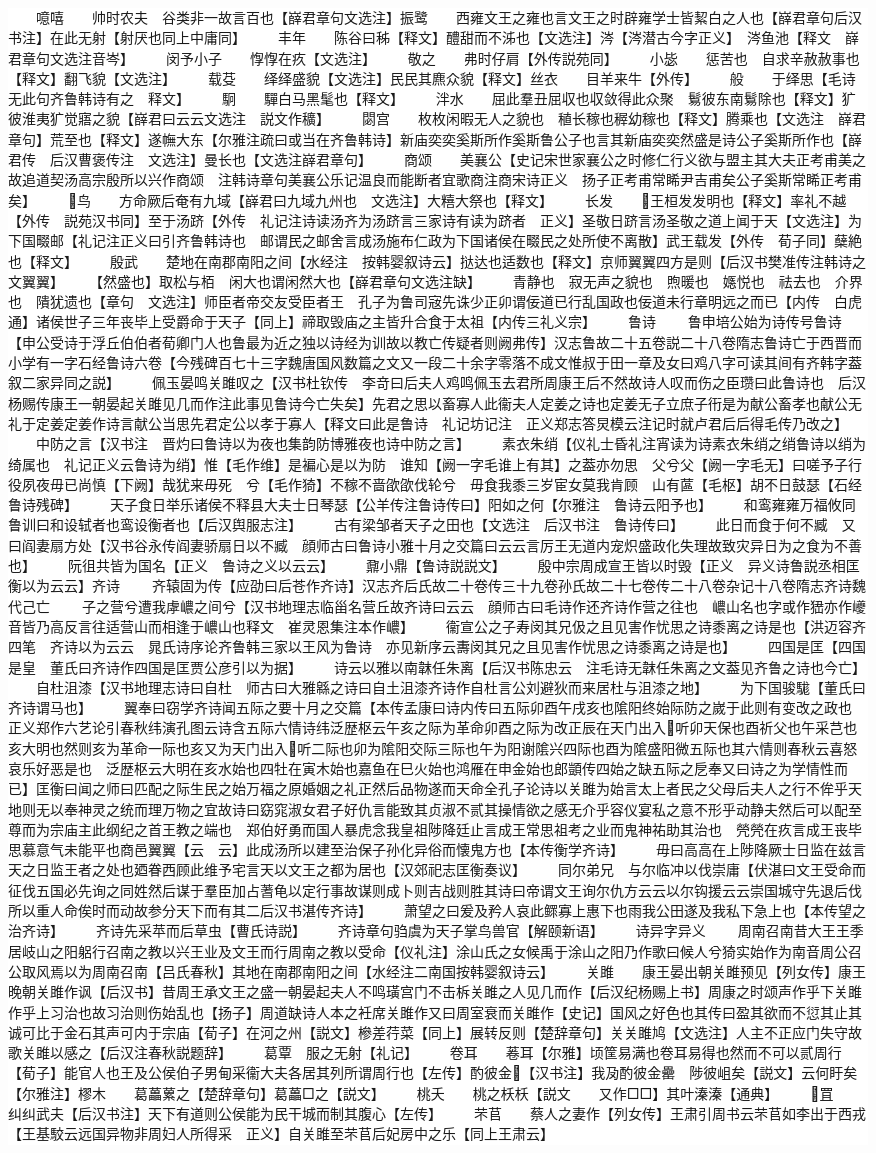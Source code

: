 　　噫嘻　　帅时农夫　谷类非一故言百也【嶭君章句文选注】振鹭　　西雍文王之雍也言文王之时辟雍学士皆絜白之人也【嶭君章句后汉书注】在此无射【射厌也同上中庸同】
　　丰年　　陈谷曰秭【释文】醴甜而不泲也【文选注】涔【涔潜古今字正义】　涔鱼池【释文　嶭君章句文选注音岑】
　　闵予小子　　惸惸在疚【文选注】
　　敬之　　弗时仔肩【外传説苑同】
　　小毖　　惩苦也　自求辛赦赦事也【释文】翻飞貌【文选注】
　　载芟　　绎绎盛貌【文选注】民民其麃众貌【释文】丝衣　　目羊来牛【外传】
　　般　　于绎思【毛诗无此句齐鲁韩诗有之　释文】
　　駉　　驒白马黑髦也【释文】
　　泮水　　屈此羣丑屈収也収敛得此众聚　鬄彼东南鬄除也【释文】犷彼淮夷犷觉寤之貌【嶭君曰云云文选注　説文作穬】
　　閟宫　　枚枚闲暇无人之貌也　稙长稼也稺幼稼也【释文】腾乘也【文选注　嶭君章句】荒至也【释文】遂幠大东【尔雅注疏曰或当在齐鲁韩诗】新庙奕奕奚斯所作奚斯鲁公子也言其新庙奕奕然盛是诗公子奚斯所作也【嶭君传　后汉曹褒传注　文选注】曼长也【文选注嶭君章句】
　　商颂　　美襄公【史记宋世家襄公之时修仁行义欲与盟主其大夫正考甫美之故追道契汤高宗殷所以兴作商颂　注韩诗章句美襄公乐记温良而能断者宜歌商注商宋诗正义　扬子正考甫常睎尹吉甫矣公子奚斯常睎正考甫矣】
　　鸟　　方命厥后奄有九域【嶭君曰九域九州也　文选注】大糦大祭也【释文】
　　长发　　王桓发发明也【释文】率礼不越【外传　説苑汉书同】至于汤跻【外传　礼记注诗读汤齐为汤跻言三家诗有读为跻者　正义】圣敬日跻言汤圣敬之道上闻于天【文选注】为下国畷邮【礼记注正义曰引齐鲁韩诗也　邮谓民之邮舍言成汤施布仁政为下国诸侯在畷民之处所使不离散】武王载发【外传　荀子同】蘖絶也【释文】
　　殷武　　楚地在南郡南阳之间【水经注　按韩婴叙诗云】挞达也适数也【释文】京师翼翼四方是则【后汉书樊准传注韩诗之文翼翼】
　　【然盛也】取松与栢　闲大也谓闲然大也【嶭君章句文选注缺】
　　青静也　寂无声之貌也　煦暖也　嫕悦也　祛去也　介界也　隤犹遗也【章句　文选注】师臣者帝交友受臣者王　孔子为鲁司宼先诛少正卯谓佞道已行乱国政也佞道未行章明远之而已【内传　白虎通】诸侯世子三年丧毕上受爵命于天子【同上】禘取毁庙之主皆升合食于太祖【内传三礼义宗】
　　鲁诗
　　鲁申培公始为诗传号鲁诗【申公受诗于浮丘伯伯者荀卿门人也鲁最为近之独以诗经为训故以教亡传疑者则阙弗传】汉志鲁故二十五卷説二十八卷隋志鲁诗亡于西晋而小学有一字石经鲁诗六卷【今残碑百七十三字魏唐国风数篇之文又一段二十余字零落不成文惟叔于田一章及女曰鸡八字可读其间有齐韩字葢叙二家异同之説】
　　佩玉晏鸣关雎叹之【汉书杜钦传　李竒曰后夫人鸡鸣佩玉去君所周康王后不然故诗人叹而伤之臣瓒曰此鲁诗也　后汉杨赐传康王一朝晏起关雎见几而作注此事见鲁诗今亡失矣】先君之思以畜寡人此衞夫人定姜之诗也定姜无子立庶子衎是为献公畜孝也献公无礼于定姜定姜作诗言献公当思先君定公以孝于寡人【释文曰此是鲁诗　礼记坊记注　正义郑志答炅模云注记时就卢君后后得毛传乃改之】
　　中防之言【汉书注　晋灼曰鲁诗以为夜也集韵防博雅夜也诗中防之言】
　　素衣朱绡【仪礼士昏礼注宵读为诗素衣朱绡之绡鲁诗以绡为绮属也　礼记正义云鲁诗为绡】惟【毛作维】是褊心是以为防　谁知【阙一字毛谁上有其】之葢亦勿思　父兮父【阙一字毛无】曰嗟予子行役夙夜毋已尚慎【下阙】哉犹来毋死　兮【毛作猗】不稼不啬欿欿伐轮兮　毋食我黍三岁宦女莫我肯顾　山有蓲【毛枢】胡不日鼓瑟【石经鲁诗残碑】
　　天子食日举乐诸侯不释县大夫士日琴瑟【公羊传注鲁诗传曰】阳如之何【尔雅注　鲁诗云阳予也】
　　和鸾雍雍万福攸同鲁训曰和设轼者也鸾设衡者也【后汉舆服志注】
　　古有梁邹者天子之田也【文选注　后汉书注　鲁诗传曰】
　　此日而食于何不臧　又曰阎妻扇方处【汉书谷永传阎妻骄扇日以不臧　顔师古曰鲁诗小雅十月之交篇曰云云言厉王无道内宠炽盛政化失理故致灾异日为之食为不善也】
　　阮徂共皆为国名【正义　鲁诗之义以云云】
　　鼐小鼎【鲁诗説説文】
　　殷中宗周成宣王皆以时毁【正义　异义诗鲁説丞相匡衡以为云云】齐诗
　　齐辕固为传【应劭曰后苍作齐诗】汉志齐后氏故二十卷传三十九卷孙氏故二十七卷传二十八卷杂记十八卷隋志齐诗魏代己亡
　　子之营兮遭我虖嶩之间兮【汉书地理志临甾名营丘故齐诗曰云云　顔师古曰毛诗作还齐诗作营之往也　嶩山名也字或作峱亦作巙音皆乃高反言往适营山而相逢于嶩山也释文　崔灵恩集注本作嶩】
　　衞宣公之子寿闵其兄伋之且见害作忧思之诗黍离之诗是也【洪迈容齐四笔　齐诗以为云云　晁氏诗序论齐鲁韩三家以王风为鲁诗　亦见新序云夀闵其兄之且见害作忧思之诗黍离之诗是也】
　　四国是匡【四国是皇　董氏曰齐诗作四国是匡贾公彦引以为据】
　　诗云以雅以南韎任朱离【后汉书陈忠云　注毛诗无韎任朱离之文葢见齐鲁之诗也今亡】
　　自杜沮漆【汉书地理志诗曰自杜　师古曰大雅緜之诗曰自土沮漆齐诗作自杜言公刘避狄而来居杜与沮漆之地】
　　为下国骏駹【董氏曰齐诗谓马也】
　　翼奉曰窃学齐诗闻五际之要十月之交篇【本传孟康曰诗内传曰五际卯酉午戌亥也隂阳终始际防之嵗于此则有变改之政也　正义郑作六艺论引春秋纬演孔图云诗含五际六情诗纬泛歴枢云午亥之际为革命卯酉之际为改正辰在天门出入听卯天保也酉祈父也午采芑也亥大明也然则亥为革命一际也亥又为天门出入听二际也卯为隂阳交际三际也午为阳谢隂兴四际也酉为隂盛阳微五际也其六情则春秋云喜怒哀乐好恶是也　泛歴枢云大明在亥水始也四牡在寅木始也嘉鱼在巳火始也鸿雁在申金始也郎顗传四始之缺五际之戹奉又曰诗之为学情性而已】匡衡曰闻之师曰匹配之际生民之始万福之原婚姻之礼正然后品物遂而天命全孔子论诗以关雎为始言太上者民之父母后夫人之行不侔乎天地则无以奉神灵之统而理万物之宜故诗曰窈窕淑女君子好仇言能致其贞淑不贰其操情欲之感无介乎容仪宴私之意不形乎动静夫然后可以配至尊而为宗庙主此纲纪之首王教之端也　郑伯好勇而国人暴虎念我皇祖陟降廷止言成王常思祖考之业而鬼神祐助其治也　焭焭在疚言成王丧毕思慕意气未能平也商邑翼翼【云　云】此成汤所以建至治保子孙化异俗而懐鬼方也【本传衡学齐诗】
　　毋曰高高在上陟降厥士日监在兹言天之日监王者之处也廼眷西顾此维予宅言天以文王之都为居也【汉郊祀志匡衡奏议】
　　同尔弟兄　与尔临冲以伐崇庸【伏湛曰文王受命而征伐五国必先询之同姓然后谋于羣臣加占蓍龟以定行事故谋则成卜则吉战则胜其诗曰帝谓文王询尔仇方云云以尔钩援云云崇国城守先退后伐所以重人命俟时而动故参分天下而有其二后汉书湛传齐诗】
　　萧望之曰爰及矜人哀此鳏寡上惠下也雨我公田遂及我私下急上也【本传望之治齐诗】
　　齐诗先采苹而后草虫【曹氏诗説】
　　齐诗章句驺虞为天子掌鸟兽官【解颐新语】
　　诗异字异义
　　周南召南昔大王王季居岐山之阳躳行召南之教以兴王业及文王而行周南之教以受命【仪礼注】涂山氏之女候禹于涂山之阳乃作歌曰候人兮猗实始作为南音周公召公取风焉以为周南召南【吕氏春秋】其地在南郡南阳之间【水经注二南国按韩婴叙诗云】
　　关雎　　康王晏出朝关雎预见【列女传】康王晚朝关雎作讽【后汉书】昔周王承文王之盛一朝晏起夫人不鸣璜宫门不击柝关雎之人见几而作【后汉纪杨赐上书】周康之时颂声作乎下关雎作乎上习治也故习治则伤始乱也【扬子】周道缺诗人本之衽席关雎作又曰周室衰而关雎作【史记】国风之好色也其传曰盈其欲而不愆其止其诚可比于金石其声可内于宗庙【荀子】在河之州【説文】槮差荇菜【同上】展转反则【楚辞章句】关关雎鸠【文选注】人主不正应门失守故歌关雎以感之【后汉注春秋説题辞】
　　葛覃　服之无射【礼记】
　　卷耳　　菤耳【尔雅】顷筐易满也卷耳易得也然而不可以贰周行【荀子】能官人也王及公侯伯子男甸采衞大夫各居其列所谓周行也【左传】酌彼金【汉书注】我夃酌彼金罍　陟彼岨矣【説文】云何盱矣【尔雅注】樛木　　葛藟蔂之【楚辞章句】葛藟□之【説文】
　　桃夭　　桃之枖枖【説文　　又作□□】其叶溱溱【通典】
　　罝　　纠纠武夫【后汉书注】天下有道则公侯能为民干城而制其腹心【左传】
　　芣苢　　蔡人之妻作【列女传】王肃引周书云芣苢如李出于西戎【王基駮云远国异物非周妇人所得采　正义】自关雎至芣苢后妃房中之乐【同上王肃云】
